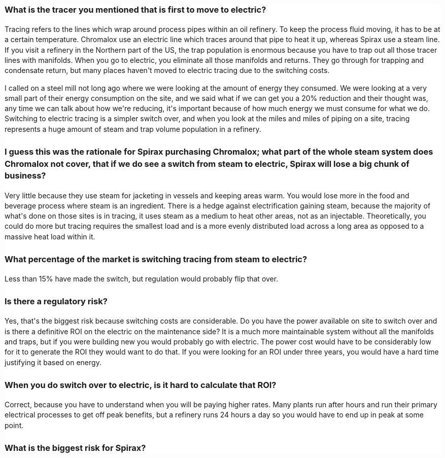 ### What is the tracer you mentioned that is first to move to electric?

Tracing refers to the lines which wrap around process pipes within an oil refinery. To keep the process fluid moving, it has to be at a certain temperature. Chromalox use an electric line which traces around that pipe to heat it up, whereas Spirax use a steam line. If you visit a refinery in the Northern part of the US, the trap population is enormous because you have to trap out all those tracer lines with manifolds. When you go to electric, you eliminate all those manifolds and returns. They go through for trapping and condensate return, but many places haven't moved to electric tracing due to the switching costs.

I called on a steel mill not long ago where we were looking at the amount of energy they consumed. We were looking at a very small part of their energy consumption on the site, and we said what if we can get you a 20% reduction and their thought was, any time we can talk about how we're reducing, it's important because of how much energy we must consume for what we do. Switching to electric tracing is a simpler switch over, and when you look at the miles and miles of piping on a site, tracing represents a huge amount of steam and trap volume population in a refinery.

### I guess this was the rationale for Spirax purchasing Chromalox; what part of the whole steam system does Chromalox not cover, that if we do see a switch from steam to electric, Spirax will lose a big chunk of business?

Very little because they use steam for jacketing in vessels and keeping areas warm. You would lose more in the food and beverage process where steam is an ingredient. There is a hedge against electrification gaining steam, because the majority of what's done on those sites is in tracing, it uses steam as a medium to heat other areas, not as an injectable. Theoretically, you could do more but tracing requires the smallest load and is a more evenly distributed load across a long area as opposed to a massive heat load within it.

### What percentage of the market is switching tracing from steam to electric?

Less than 15% have made the switch, but regulation would probably flip that over.

### Is there a regulatory risk?

Yes, that's the biggest risk because switching costs are considerable. Do you have the power available on site to switch over and is there a definitive ROI on the electric on the maintenance side? It is a much more maintainable system without all the manifolds and traps, but if you were building new you would probably go with electric. The power cost would have to be considerably low for it to generate the ROI they would want to do that. If you were looking for an ROI under three years, you would have a hard time justifying it based on energy.

### When you do switch over to electric, is it hard to calculate that ROI?

Correct, because you have to understand when you will be paying higher rates. Many plants run after hours and run their primary electrical processes to get off peak benefits, but a refinery runs 24 hours a day so you would have to end up in peak at some point.

### What is the biggest risk for Spirax?
